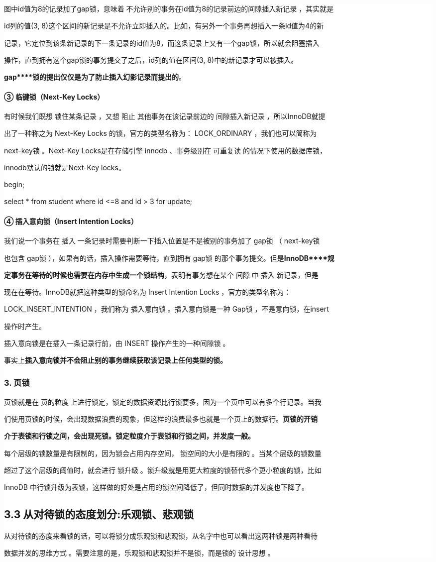   图中id值为8的记录加了gap锁，意味着 不允许别的事务在id值为8的记录前边的间隙插入新记录 ，其实就是 

  id列的值(3, 8)这个区间的新记录是不允许立即插入的。比如，有另外一个事务再想插入一条id值为4的新 

  记录，它定位到该条新记录的下一条记录的id值为8，而这条记录上又有一个gap锁，所以就会阻塞插入 

  操作，直到拥有这个gap锁的事务提交了之后，id列的值在区间(3, 8)中的新记录才可以被插入。 

  **gap****锁的提出仅仅是为了防止插入幻影记录而提出的**。

  #### ③ 临键锁（Next-Key Locks） 

  有时候我们既想 锁住某条记录 ，又想 阻止 其他事务在该记录前边的 间隙插入新记录 ，所以InnoDB就提 

  出了一种称之为 Next-Key Locks 的锁，官方的类型名称为： LOCK_ORDINARY ，我们也可以简称为 

  next-key锁 。Next-Key Locks是在存储引擎 innodb 、事务级别在 可重复读 的情况下使用的数据库锁， 

  innodb默认的锁就是Next-Key locks。 

  begin; 

  select * from student where id <=8 and id > 3 for update;

  #### ④ 插入意向锁（Insert Intention Locks） 

  我们说一个事务在 插入 一条记录时需要判断一下插入位置是不是被别的事务加了 gap锁 （ next-key锁 

  也包含 gap锁 ），如果有的话，插入操作需要等待，直到拥有 gap锁 的那个事务提交。但是**InnoDB****规** 

  **定事务在等待的时候也需要在内存中生成一个锁结构**，表明有事务想在某个 间隙 中 插入 新记录，但是 

  现在在等待。InnoDB就把这种类型的锁命名为 Insert Intention Locks ，官方的类型名称为： 

  LOCK_INSERT_INTENTION ，我们称为 插入意向锁 。插入意向锁是一种 Gap锁 ，不是意向锁，在insert 

  操作时产生。 

  插入意向锁是在插入一条记录行前，由 INSERT 操作产生的一种间隙锁 。 

  事实上**插入意向锁并不会阻止别的事务继续获取该记录上任何类型的锁。** 

  ### 3. 页锁 

  页锁就是在 页的粒度 上进行锁定，锁定的数据资源比行锁要多，因为一个页中可以有多个行记录。当我 

  们使用页锁的时候，会出现数据浪费的现象，但这样的浪费最多也就是一个页上的数据行。**页锁的开销** 

  **介于表锁和行锁之间，会出现死锁。锁定粒度介于表锁和行锁之间，并发度一般。** 

  每个层级的锁数量是有限制的，因为锁会占用内存空间， 锁空间的大小是有限的 。当某个层级的锁数量 

  超过了这个层级的阈值时，就会进行 锁升级 。锁升级就是用更大粒度的锁替代多个更小粒度的锁，比如 

  InnoDB 中行锁升级为表锁，这样做的好处是占用的锁空间降低了，但同时数据的并发度也下降了。 

  ## 3.3 从对待锁的态度划分:乐观锁、悲观锁 

  从对待锁的态度来看锁的话，可以将锁分成乐观锁和悲观锁，从名字中也可以看出这两种锁是两种看待 

  数据并发的思维方式 。需要注意的是，乐观锁和悲观锁并不是锁，而是锁的 设计思想 。 
